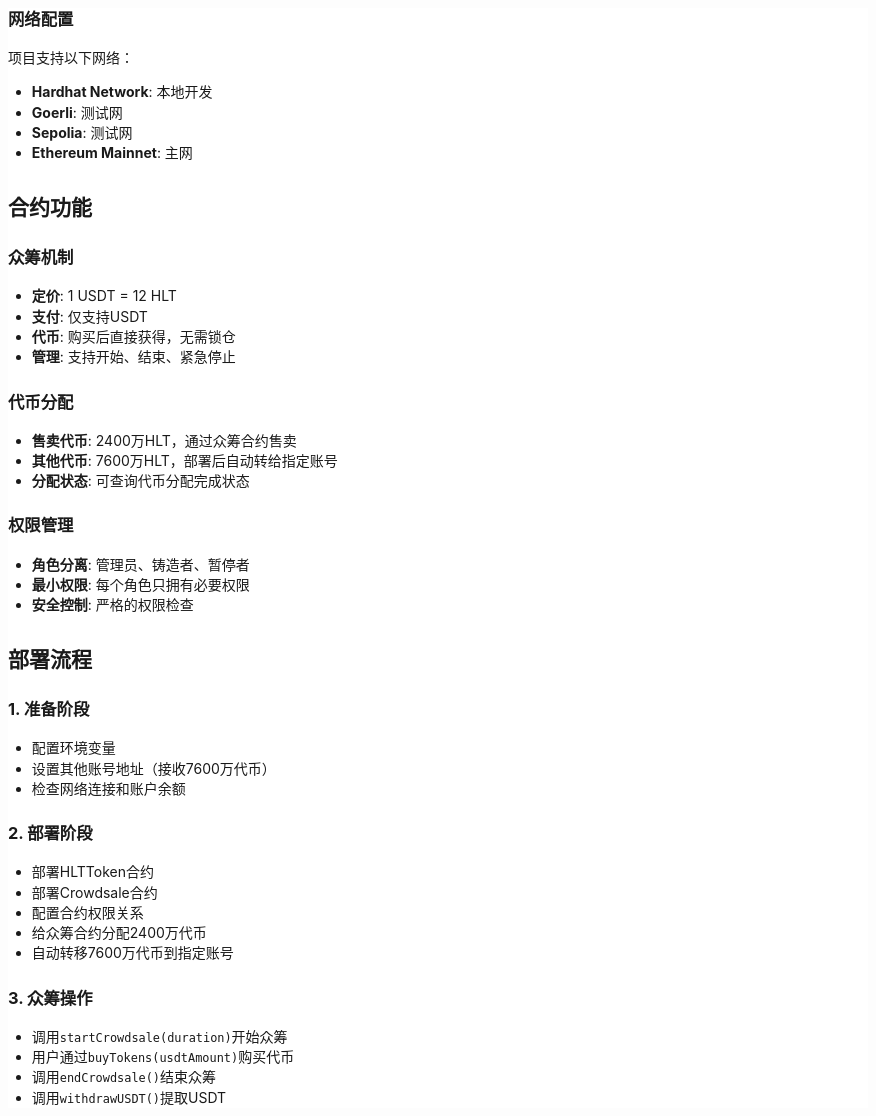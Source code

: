 ### 网络配置

项目支持以下网络：

- **Hardhat Network**: 本地开发
- **Goerli**: 测试网
- **Sepolia**: 测试网
- **Ethereum Mainnet**: 主网

## 合约功能

### 众筹机制

- **定价**: 1 USDT = 12 HLT
- **支付**: 仅支持USDT
- **代币**: 购买后直接获得，无需锁仓
- **管理**: 支持开始、结束、紧急停止

### 代币分配

- **售卖代币**: 2400万HLT，通过众筹合约售卖
- **其他代币**: 7600万HLT，部署后自动转给指定账号
- **分配状态**: 可查询代币分配完成状态

### 权限管理

- **角色分离**: 管理员、铸造者、暂停者
- **最小权限**: 每个角色只拥有必要权限
- **安全控制**: 严格的权限检查

## 部署流程

### 1. 准备阶段
- 配置环境变量
- 设置其他账号地址（接收7600万代币）
- 检查网络连接和账户余额

### 2. 部署阶段
- 部署HLTToken合约
- 部署Crowdsale合约
- 配置合约权限关系
- 给众筹合约分配2400万代币
- 自动转移7600万代币到指定账号

### 3. 众筹操作
- 调用`startCrowdsale(duration)`开始众筹
- 用户通过`buyTokens(usdtAmount)`购买代币
- 调用`endCrowdsale()`结束众筹
- 调用`withdrawUSDT()`提取USDT
